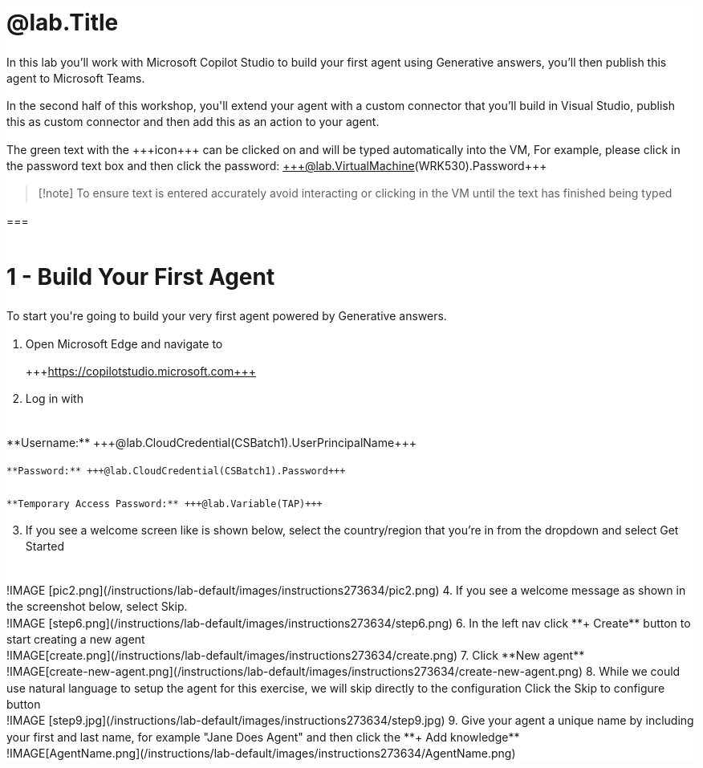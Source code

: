 # @lab.Title


In this lab you’ll work with Microsoft Copilot Studio to build your first agent using Generative answers, you’ll then publish this agent to Microsoft Teams.

In the second half of this workshop, you'll extend your agent with a custom connector that you’ll build in Visual Studio, publish this as custom connector and then add this as an action to your agent.

The green text with the +++icon+++ can be clicked on and will be typed automatically into the VM, For example, please click in the password text box and then click the password: +++@lab.VirtualMachine(WRK530).Password+++

> [!note] To ensure text is entered accurately avoid interacting or clicking in the VM until the text has finished being typed

===

# 1 - Build Your First Agent

To start you're going to build your very first agent powered by Generative answers.

1. Open Microsoft Edge and navigate to

    +++https://copilotstudio.microsoft.com+++

2. Log in with 
<br>
    **Username:** +++@lab.CloudCredential(CSBatch1).UserPrincipalName+++


    **Password:** +++@lab.CloudCredential(CSBatch1).Password+++

    **Temporary Access Password:** +++@lab.Variable(TAP)+++



3. If you see a welcome screen like is shown below, select the country/region that you’re in from the dropdown and select Get Started
<br>
    !IMAGE [pic2.png](/instructions/lab-default/images/instructions273634/pic2.png)
4. If you see a welcome message as shown in the screenshot below, select Skip.
<br>
    !IMAGE [step6.png](/instructions/lab-default/images/instructions273634/step6.png)
6. In the left nav click **+ Create** button to start creating a new agent
<br>
    !IMAGE[create.png](/instructions/lab-default/images/instructions273634/create.png)
7. Click **New agent**
<br>
    !IMAGE[create-new-agent.png](/instructions/lab-default/images/instructions273634/create-new-agent.png)
8. While we could use natural language to setup the agent for this exercise, we will skip directly to the configuration Click the Skip to configure button
<br>
    !IMAGE [step9.jpg](/instructions/lab-default/images/instructions273634/step9.jpg)
9. Give your agent a unique name by including your first and last name, for example "Jane Does Agent" and then click the **+ Add knowledge**
<br>
        !IMAGE[AgentName.png](/instructions/lab-default/images/instructions273634/AgentName.png)
